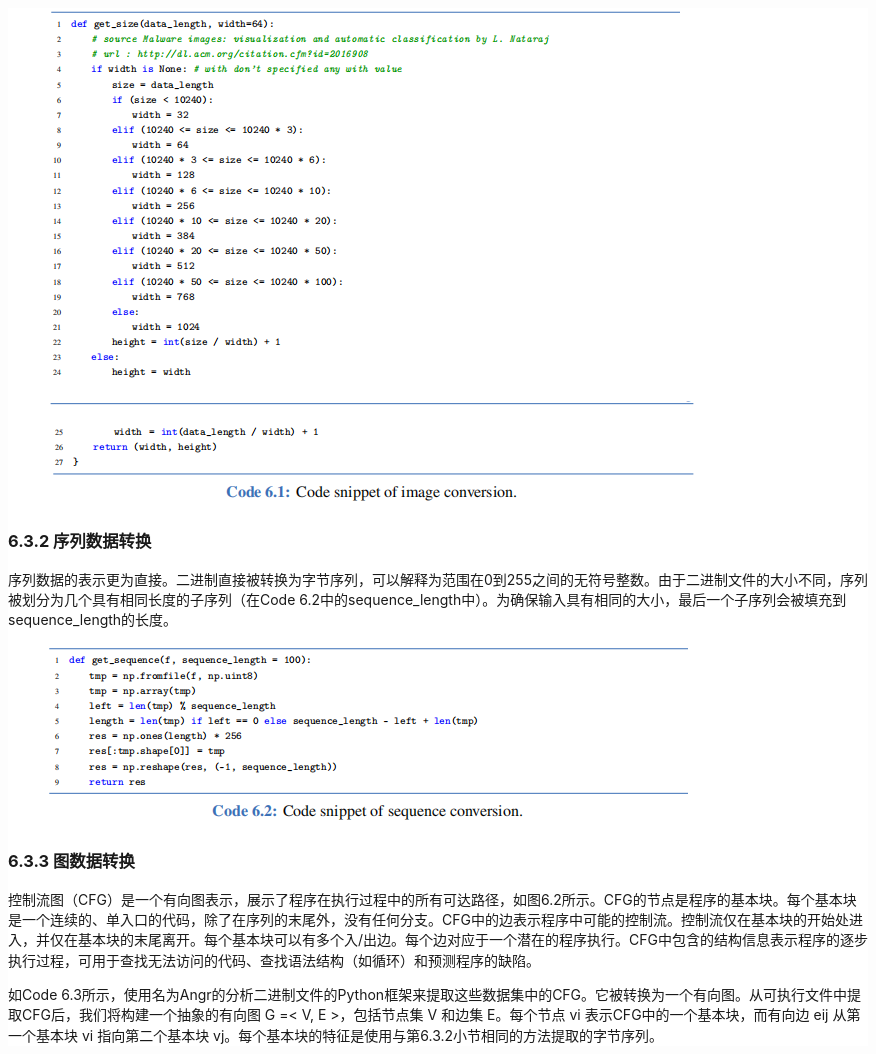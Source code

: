 <figure><img src=".gitbook/assets/image (40).png" alt=""><figcaption></figcaption></figure>

<figure><img src=".gitbook/assets/image (41).png" alt=""><figcaption></figcaption></figure>

### 6.3.2 序列数据转换

序列数据的表示更为直接。二进制直接被转换为字节序列，可以解释为范围在0到255之间的无符号整数。由于二进制文件的大小不同，序列被划分为几个具有相同长度的子序列（在Code 6.2中的sequence\_length中）。为确保输入具有相同的大小，最后一个子序列会被填充到sequence\_length的长度。

<figure><img src=".gitbook/assets/image (42).png" alt=""><figcaption></figcaption></figure>

### 6.3.3 图数据转换

控制流图（CFG）是一个有向图表示，展示了程序在执行过程中的所有可达路径，如图6.2所示。CFG的节点是程序的基本块。每个基本块是一个连续的、单入口的代码，除了在序列的末尾外，没有任何分支。CFG中的边表示程序中可能的控制流。控制流仅在基本块的开始处进入，并仅在基本块的末尾离开。每个基本块可以有多个入/出边。每个边对应于一个潜在的程序执行。CFG中包含的结构信息表示程序的逐步执行过程，可用于查找无法访问的代码、查找语法结构（如循环）和预测程序的缺陷。

如Code 6.3所示，使用名为Angr的分析二进制文件的Python框架来提取这些数据集中的CFG。它被转换为一个有向图。从可执行文件中提取CFG后，我们将构建一个抽象的有向图 G =< V, E >，包括节点集 V 和边集 E。每个节点 vi 表示CFG中的一个基本块，而有向边 eij 从第一个基本块 vi 指向第二个基本块 vj。每个基本块的特征是使用与第6.3.2小节相同的方法提取的字节序列。
